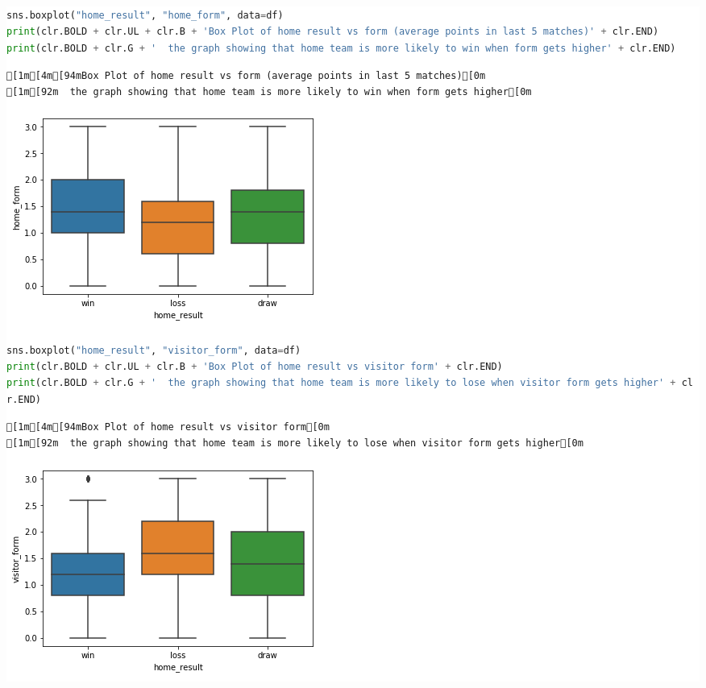 

```python
sns.boxplot("home_result", "home_form", data=df)
print(clr.BOLD + clr.UL + clr.B + 'Box Plot of home result vs form (average points in last 5 matches)' + clr.END)
print(clr.BOLD + clr.G + '  the graph showing that home team is more likely to win when form gets higher' + clr.END)
```

    [1m[4m[94mBox Plot of home result vs form (average points in last 5 matches)[0m
    [1m[92m  the graph showing that home team is more likely to win when form gets higher[0m



![png](output_20_1.png)



```python
sns.boxplot("home_result", "visitor_form", data=df)
print(clr.BOLD + clr.UL + clr.B + 'Box Plot of home result vs visitor form' + clr.END)
print(clr.BOLD + clr.G + '  the graph showing that home team is more likely to lose when visitor form gets higher' + clr.END)
```

    [1m[4m[94mBox Plot of home result vs visitor form[0m
    [1m[92m  the graph showing that home team is more likely to lose when visitor form gets higher[0m



![png](output_21_1.png)
